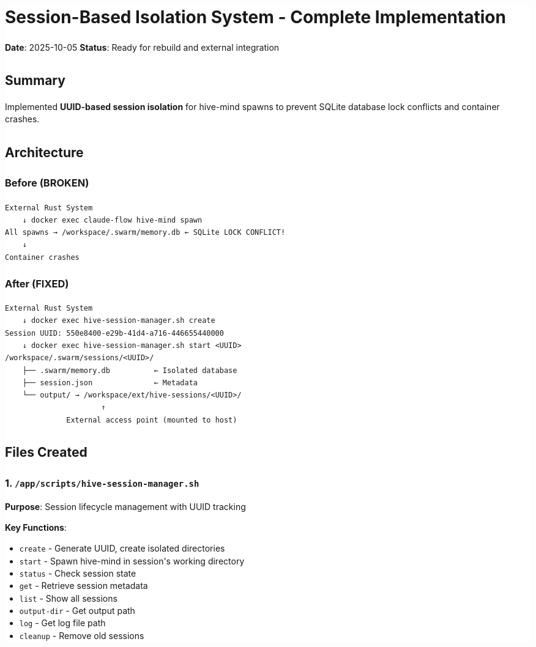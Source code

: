 # Session-Based Isolation System - Complete Implementation

**Date**: 2025-10-05
**Status**: Ready for rebuild and external integration

## Summary

Implemented **UUID-based session isolation** for hive-mind spawns to prevent SQLite database lock conflicts and container crashes.

## Architecture

### Before (BROKEN)
```
External Rust System
    ↓ docker exec claude-flow hive-mind spawn
All spawns → /workspace/.swarm/memory.db ← SQLite LOCK CONFLICT!
    ↓
Container crashes
```

### After (FIXED)
```
External Rust System
    ↓ docker exec hive-session-manager.sh create
Session UUID: 550e8400-e29b-41d4-a716-446655440000
    ↓ docker exec hive-session-manager.sh start <UUID>
/workspace/.swarm/sessions/<UUID>/
    ├── .swarm/memory.db          ← Isolated database
    ├── session.json              ← Metadata
    └── output/ → /workspace/ext/hive-sessions/<UUID>/
                      ↑
              External access point (mounted to host)
```

## Files Created

### 1. `/app/scripts/hive-session-manager.sh`
**Purpose**: Session lifecycle management with UUID tracking

**Key Functions**:
- `create` - Generate UUID, create isolated directories
- `start` - Spawn hive-mind in session's working directory
- `status` - Check session state
- `get` - Retrieve session metadata
- `list` - Show all sessions
- `output-dir` - Get output path
- `log` - Get log file path
- `cleanup` - Remove old sessions
